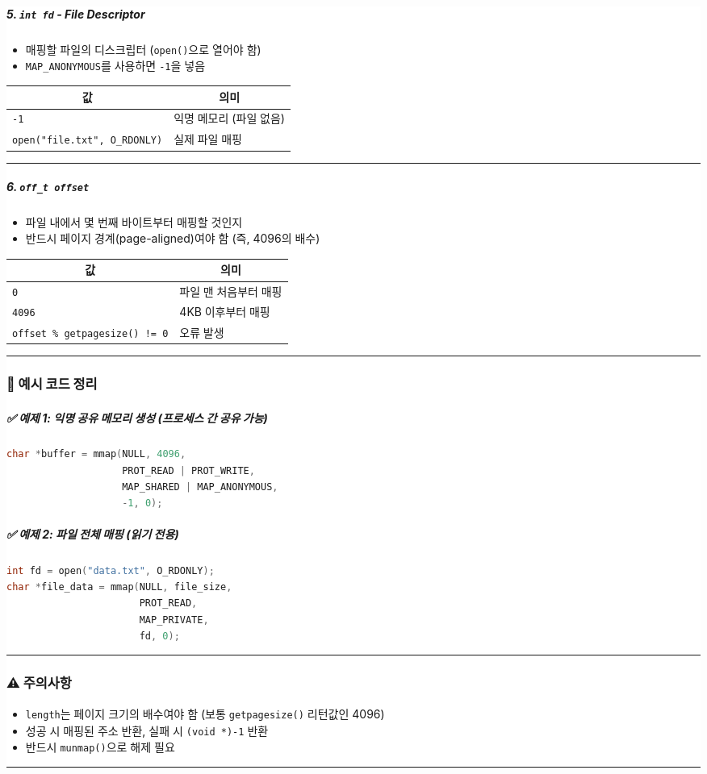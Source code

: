 ##### 5. `int fd` - File Descriptor
- 매핑할 파일의 디스크립터 (`open()`으로 열어야 함)
- `MAP_ANONYMOUS`를 사용하면 `-1`을 넣음

| 값 | 의미 |
|----|------|
| `-1` | 익명 메모리 (파일 없음) |
| `open("file.txt", O_RDONLY)` | 실제 파일 매핑 |

---

##### 6. `off_t offset`
- 파일 내에서 몇 번째 바이트부터 매핑할 것인지
- 반드시 페이지 경계(page-aligned)여야 함 (즉, 4096의 배수)

| 값 | 의미 |
|----|------|
| `0` | 파일 맨 처음부터 매핑 |
| `4096` | 4KB 이후부터 매핑 |
| `offset % getpagesize() != 0` | 오류 발생 |

---

### 🧪 예시 코드 정리

##### ✅ 예제 1: 익명 공유 메모리 생성 (프로세스 간 공유 가능)

```c
char *buffer = mmap(NULL, 4096,
                    PROT_READ | PROT_WRITE,
                    MAP_SHARED | MAP_ANONYMOUS,
                    -1, 0);
```

##### ✅ 예제 2: 파일 전체 매핑 (읽기 전용)

```c
int fd = open("data.txt", O_RDONLY);
char *file_data = mmap(NULL, file_size,
                       PROT_READ,
                       MAP_PRIVATE,
                       fd, 0);
```

---

### ⚠️ 주의사항

- `length`는 페이지 크기의 배수여야 함 (보통 `getpagesize()` 리턴값인 4096)
- 성공 시 매핑된 주소 반환, 실패 시 `(void *)-1` 반환
- 반드시 `munmap()`으로 해제 필요

---